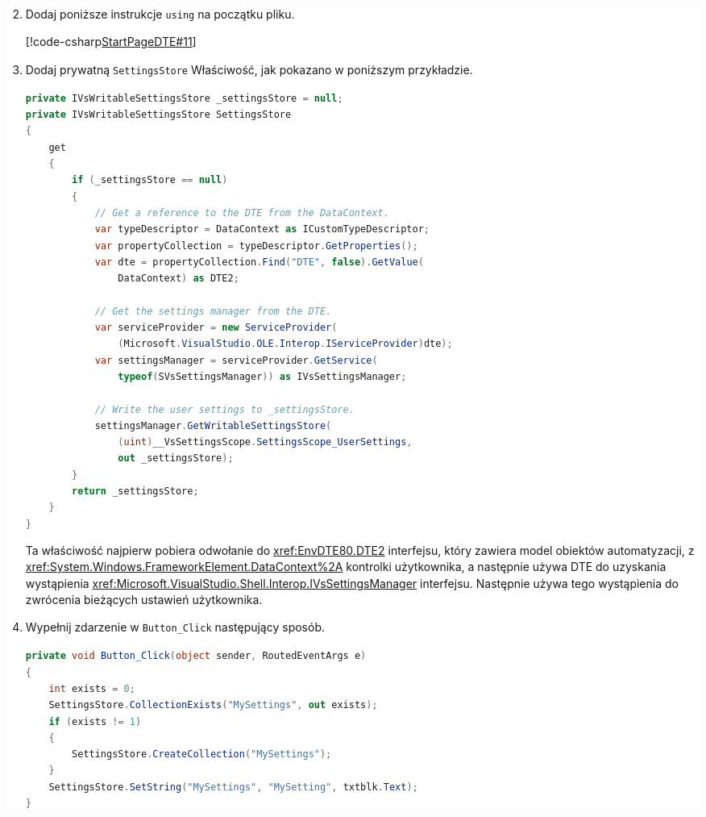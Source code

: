 2. Dodaj poniższe instrukcje `using` na początku pliku.  
  
     [!code-csharp[StartPageDTE#11](../snippets/csharp/VS_Snippets_VSSDK/startpagedte/cs/startpagecontrol/mycontrol.xaml.cs#11)]  
  
3. Dodaj prywatną `SettingsStore` Właściwość, jak pokazano w poniższym przykładzie.  
  
    ```csharp  
    private IVsWritableSettingsStore _settingsStore = null;  
    private IVsWritableSettingsStore SettingsStore  
    {  
        get  
        {  
            if (_settingsStore == null)  
            {  
                // Get a reference to the DTE from the DataContext.   
                var typeDescriptor = DataContext as ICustomTypeDescriptor;  
                var propertyCollection = typeDescriptor.GetProperties();  
                var dte = propertyCollection.Find("DTE", false).GetValue(  
                    DataContext) as DTE2;  
  
                // Get the settings manager from the DTE.   
                var serviceProvider = new ServiceProvider(  
                    (Microsoft.VisualStudio.OLE.Interop.IServiceProvider)dte);  
                var settingsManager = serviceProvider.GetService(  
                    typeof(SVsSettingsManager)) as IVsSettingsManager;  
  
                // Write the user settings to _settingsStore.  
                settingsManager.GetWritableSettingsStore(  
                    (uint)__VsSettingsScope.SettingsScope_UserSettings,  
                    out _settingsStore);  
            }  
            return _settingsStore;  
        }  
    }  
    ```  
  
     Ta właściwość najpierw pobiera odwołanie do <xref:EnvDTE80.DTE2> interfejsu, który zawiera model obiektów automatyzacji, z <xref:System.Windows.FrameworkElement.DataContext%2A> kontrolki użytkownika, a następnie używa DTE do uzyskania wystąpienia <xref:Microsoft.VisualStudio.Shell.Interop.IVsSettingsManager> interfejsu. Następnie używa tego wystąpienia do zwrócenia bieżących ustawień użytkownika.  
  
4. Wypełnij zdarzenie w `Button_Click` następujący sposób.  
  
    ```csharp  
    private void Button_Click(object sender, RoutedEventArgs e)  
    {  
        int exists = 0;  
        SettingsStore.CollectionExists("MySettings", out exists);  
        if (exists != 1)  
        {  
            SettingsStore.CreateCollection("MySettings");  
        }  
        SettingsStore.SetString("MySettings", "MySetting", txtblk.Text);  
    }  
    ```  
  